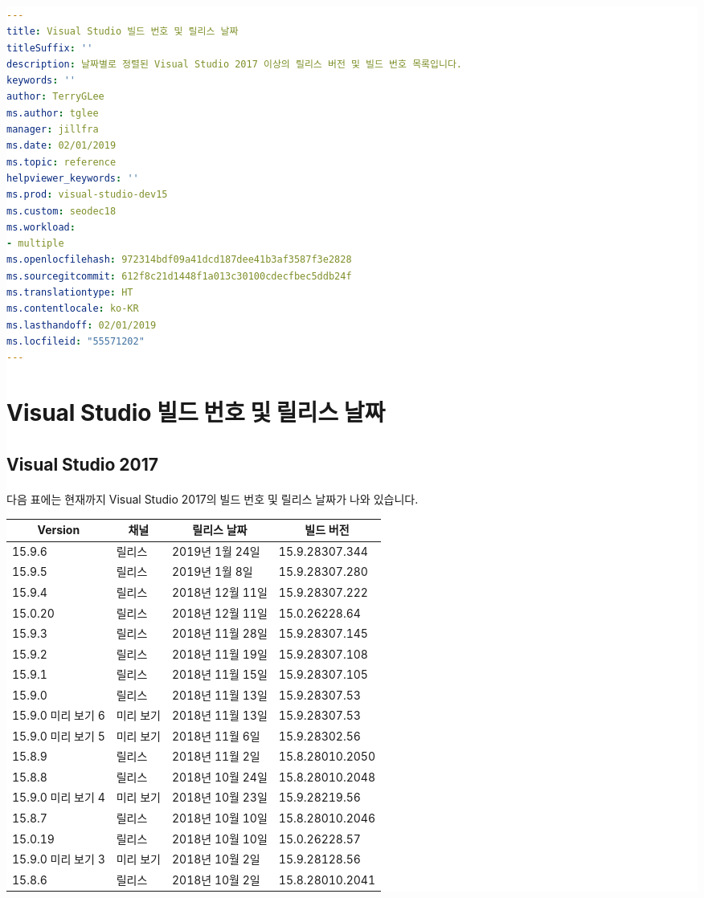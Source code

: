 ```yaml
---
title: Visual Studio 빌드 번호 및 릴리스 날짜
titleSuffix: ''
description: 날짜별로 정렬된 Visual Studio 2017 이상의 릴리스 버전 및 빌드 번호 목록입니다.
keywords: ''
author: TerryGLee
ms.author: tglee
manager: jillfra
ms.date: 02/01/2019
ms.topic: reference
helpviewer_keywords: ''
ms.prod: visual-studio-dev15
ms.custom: seodec18
ms.workload:
- multiple
ms.openlocfilehash: 972314bdf09a41dcd187dee41b3af3587f3e2828
ms.sourcegitcommit: 612f8c21d1448f1a013c30100cdecfbec5ddb24f
ms.translationtype: HT
ms.contentlocale: ko-KR
ms.lasthandoff: 02/01/2019
ms.locfileid: "55571202"
---
```

# <a name="visual-studio-build-numbers-and-release-dates"></a>Visual Studio 빌드 번호 및 릴리스 날짜

## <a name="visual-studio-2017"></a>Visual Studio 2017

다음 표에는 현재까지 Visual Studio 2017의 빌드 번호 및 릴리스 날짜가 나와 있습니다.

| **Version**| **채널** | **릴리스 날짜** | **빌드 버전** |
| ---------------------- | ----------- | ---------------- | ----------------- |
| 15.9.6 | 릴리스 | 2019년 1월 24일 | 15.9.28307.344 |
| 15.9.5 | 릴리스 | 2019년 1월 8일 | 15.9.28307.280 |
| 15.9.4 | 릴리스 | 2018년 12월 11일 | 15.9.28307.222 |
| 15.0.20 | 릴리스 | 2018년 12월 11일 | 15.0.26228.64 |
| 15.9.3 | 릴리스 | 2018년 11월 28일 | 15.9.28307.145 |
| 15.9.2 | 릴리스 | 2018년 11월 19일 | 15.9.28307.108 |
| 15.9.1 | 릴리스 | 2018년 11월 15일 | 15.9.28307.105 |
| 15.9.0 | 릴리스 | 2018년 11월 13일 | 15.9.28307.53 |
| 15.9.0 미리 보기 6 | 미리 보기 | 2018년 11월 13일 | 15.9.28307.53 |
| 15.9.0 미리 보기 5 | 미리 보기 | 2018년 11월 6일 | 15.9.28302.56 |
| 15.8.9 | 릴리스 | 2018년 11월 2일 | 15.8.28010.2050 |
| 15.8.8 | 릴리스 | 2018년 10월 24일 | 15.8.28010.2048 |
| 15.9.0 미리 보기 4 | 미리 보기 | 2018년 10월 23일 | 15.9.28219.56 |
| 15.8.7 | 릴리스 | 2018년 10월 10일 | 15.8.28010.2046 |
| 15.0.19 | 릴리스 | 2018년 10월 10일 | 15.0.26228.57 |
| 15.9.0 미리 보기 3 | 미리 보기 | 2018년 10월 2일 | 15.9.28128.56 |
| 15.8.6 | 릴리스 | 2018년 10월 2일 | 15.8.28010.2041 |